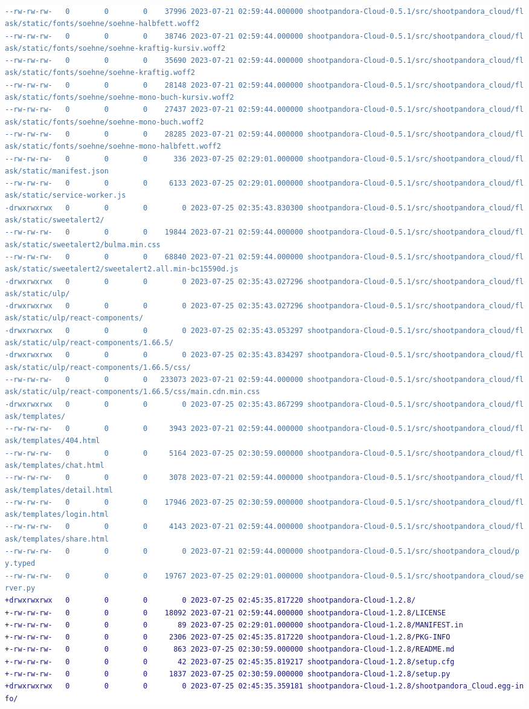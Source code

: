 ```diff
--rw-rw-rw-   0        0        0    37996 2023-07-21 02:59:44.000000 shootpandora-Cloud-0.5.1/src/shootpandora_cloud/flask/static/fonts/soehne/soehne-halbfett.woff2
--rw-rw-rw-   0        0        0    38746 2023-07-21 02:59:44.000000 shootpandora-Cloud-0.5.1/src/shootpandora_cloud/flask/static/fonts/soehne/soehne-kraftig-kursiv.woff2
--rw-rw-rw-   0        0        0    35690 2023-07-21 02:59:44.000000 shootpandora-Cloud-0.5.1/src/shootpandora_cloud/flask/static/fonts/soehne/soehne-kraftig.woff2
--rw-rw-rw-   0        0        0    28148 2023-07-21 02:59:44.000000 shootpandora-Cloud-0.5.1/src/shootpandora_cloud/flask/static/fonts/soehne/soehne-mono-buch-kursiv.woff2
--rw-rw-rw-   0        0        0    27437 2023-07-21 02:59:44.000000 shootpandora-Cloud-0.5.1/src/shootpandora_cloud/flask/static/fonts/soehne/soehne-mono-buch.woff2
--rw-rw-rw-   0        0        0    28285 2023-07-21 02:59:44.000000 shootpandora-Cloud-0.5.1/src/shootpandora_cloud/flask/static/fonts/soehne/soehne-mono-halbfett.woff2
--rw-rw-rw-   0        0        0      336 2023-07-25 02:29:01.000000 shootpandora-Cloud-0.5.1/src/shootpandora_cloud/flask/static/manifest.json
--rw-rw-rw-   0        0        0     6133 2023-07-25 02:29:01.000000 shootpandora-Cloud-0.5.1/src/shootpandora_cloud/flask/static/service-worker.js
-drwxrwxrwx   0        0        0        0 2023-07-25 02:35:43.830300 shootpandora-Cloud-0.5.1/src/shootpandora_cloud/flask/static/sweetalert2/
--rw-rw-rw-   0        0        0    19844 2023-07-21 02:59:44.000000 shootpandora-Cloud-0.5.1/src/shootpandora_cloud/flask/static/sweetalert2/bulma.min.css
--rw-rw-rw-   0        0        0    68840 2023-07-21 02:59:44.000000 shootpandora-Cloud-0.5.1/src/shootpandora_cloud/flask/static/sweetalert2/sweetalert2.all.min-bc15590d.js
-drwxrwxrwx   0        0        0        0 2023-07-25 02:35:43.027296 shootpandora-Cloud-0.5.1/src/shootpandora_cloud/flask/static/ulp/
-drwxrwxrwx   0        0        0        0 2023-07-25 02:35:43.027296 shootpandora-Cloud-0.5.1/src/shootpandora_cloud/flask/static/ulp/react-components/
-drwxrwxrwx   0        0        0        0 2023-07-25 02:35:43.053297 shootpandora-Cloud-0.5.1/src/shootpandora_cloud/flask/static/ulp/react-components/1.66.5/
-drwxrwxrwx   0        0        0        0 2023-07-25 02:35:43.834297 shootpandora-Cloud-0.5.1/src/shootpandora_cloud/flask/static/ulp/react-components/1.66.5/css/
--rw-rw-rw-   0        0        0   233073 2023-07-21 02:59:44.000000 shootpandora-Cloud-0.5.1/src/shootpandora_cloud/flask/static/ulp/react-components/1.66.5/css/main.cdn.min.css
-drwxrwxrwx   0        0        0        0 2023-07-25 02:35:43.867299 shootpandora-Cloud-0.5.1/src/shootpandora_cloud/flask/templates/
--rw-rw-rw-   0        0        0     3943 2023-07-21 02:59:44.000000 shootpandora-Cloud-0.5.1/src/shootpandora_cloud/flask/templates/404.html
--rw-rw-rw-   0        0        0     5164 2023-07-25 02:30:59.000000 shootpandora-Cloud-0.5.1/src/shootpandora_cloud/flask/templates/chat.html
--rw-rw-rw-   0        0        0     3078 2023-07-21 02:59:44.000000 shootpandora-Cloud-0.5.1/src/shootpandora_cloud/flask/templates/detail.html
--rw-rw-rw-   0        0        0    17946 2023-07-25 02:30:59.000000 shootpandora-Cloud-0.5.1/src/shootpandora_cloud/flask/templates/login.html
--rw-rw-rw-   0        0        0     4143 2023-07-21 02:59:44.000000 shootpandora-Cloud-0.5.1/src/shootpandora_cloud/flask/templates/share.html
--rw-rw-rw-   0        0        0        0 2023-07-21 02:59:44.000000 shootpandora-Cloud-0.5.1/src/shootpandora_cloud/py.typed
--rw-rw-rw-   0        0        0    19767 2023-07-25 02:29:01.000000 shootpandora-Cloud-0.5.1/src/shootpandora_cloud/server.py
+drwxrwxrwx   0        0        0        0 2023-07-25 02:45:35.817220 shootpandora-Cloud-1.2.8/
+-rw-rw-rw-   0        0        0    18092 2023-07-21 02:59:44.000000 shootpandora-Cloud-1.2.8/LICENSE
+-rw-rw-rw-   0        0        0       89 2023-07-25 02:29:01.000000 shootpandora-Cloud-1.2.8/MANIFEST.in
+-rw-rw-rw-   0        0        0     2306 2023-07-25 02:45:35.817220 shootpandora-Cloud-1.2.8/PKG-INFO
+-rw-rw-rw-   0        0        0      863 2023-07-25 02:30:59.000000 shootpandora-Cloud-1.2.8/README.md
+-rw-rw-rw-   0        0        0       42 2023-07-25 02:45:35.819217 shootpandora-Cloud-1.2.8/setup.cfg
+-rw-rw-rw-   0        0        0     1837 2023-07-25 02:30:59.000000 shootpandora-Cloud-1.2.8/setup.py
+drwxrwxrwx   0        0        0        0 2023-07-25 02:45:35.359181 shootpandora-Cloud-1.2.8/shootpandora_Cloud.egg-info/
```